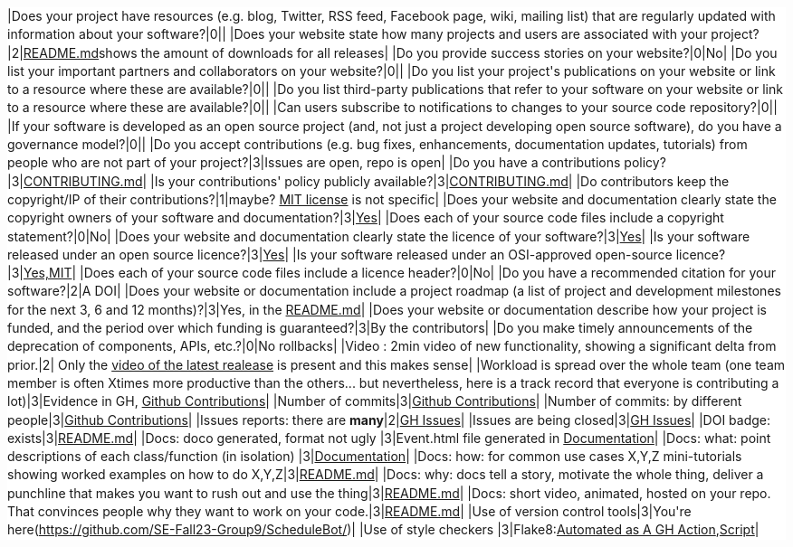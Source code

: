 |Does your project have resources (e.g. blog, Twitter, RSS feed, Facebook page, wiki, mailing list) that are regularly updated with information about your software?|0||
|Does your website state how many projects and users are associated with your project?|2|[README.md](https://github.com/SE-Fall23-Group9/ScheduleBot/blob/main/README.md)shows the amount of downloads for all releases|
|Do you provide success stories on your website?|0|No|
|Do you list your important partners and collaborators on your website?|0||
|Do you list your project's publications on your website or link to a resource where these are available?|0||
|Do you list third-party publications that refer to your software on your website or link to a resource where these are available?|0||
|Can users subscribe to notifications to changes to your source code repository?|0||
|If your software is developed as an open source project (and, not just a project developing open source software), do you have a governance model?|0||
|Do you accept contributions (e.g. bug fixes, enhancements, documentation updates, tutorials) from people who are not part of your project?|3|Issues are open, repo is open|
|Do you have a contributions policy?|3|[CONTRIBUTING.md](https://github.com/SE-Fall23-Group9/ScheduleBot/blob/main/CONTRIBUTING.md)|
|Is your contributions' policy publicly available?|3|[CONTRIBUTING.md](https://github.com/SE-Fall23-Group9/ScheduleBot/blob/main/CONTRIBUTING.md)|
|Do contributors keep the copyright/IP of their contributions?|1|maybe? [MIT license](https://github.com/SE-Fall23-Group9/ScheduleBot/blob/main/LICENSE) is not specific|
|Does your website and documentation clearly state the copyright owners of your software and documentation?|3|[Yes]((https://github.com/SE-Fall23-Group9/ScheduleBot/blob/main/LICENSE))|
|Does each of your source code files include a copyright statement?|0|No|
|Does your website and documentation clearly state the licence of your software?|3|[Yes](https://github.com/SE-Fall23-Group9/ScheduleBot/blob/main/LICENSE)|
|Is your software released under an open source licence?|3|[Yes](https://github.com/SE-Fall23-Group9/ScheduleBot/blob/main/LICENSE)|
|Is your software released under an OSI-approved open-source licence?|3|[Yes,MIT](https://github.com/SE-Fall23-Group9/ScheduleBot/blob/main/LICENSE)|
|Does each of your source code files include a licence header?|0|No|
|Do you have a recommended citation for your software?|2|A DOI|
|Does your website or documentation include a project roadmap (a list of project and development milestones for the next 3, 6 and 12 months)?|3|Yes, in the [README.md](https://github.com/SE-Fall23-Group9/ScheduleBot/blob/main/README.md)|
|Does your website or documentation describe how your project is funded, and the period over which funding is guaranteed?|3|By the contributors|
|Do you make timely announcements of the deprecation of components, APIs, etc.?|0|No rollbacks|
|Video : 2min video of new functionality, showing a significant delta from prior.|2| Only the [video of the latest realease](https://youtu.be/dpqK9mt-y28?si=nPnQ55X8d_-AML9a) is present and this makes sense|
|Workload is spread over the whole team (one team member is often Xtimes more productive than the others... 
but nevertheless, here is a track record that everyone is contributing a lot)|3|Evidence in GH, [Github Contributions](https://github.com/SE-Fall23-Group9/ScheduleBot/graphs/contributors)|
|Number of commits|3|[Github Contributions](https://github.com/SE-Fall23-Group9/ScheduleBot/graphs/contributors)|
|Number of commits: by different people|3|[Github Contributions](https://github.com/SE-Fall23-Group9/ScheduleBot/graphs/contributors)|
|Issues reports: there are **many**|2|[GH Issues](https://github.com/Vishnu-ve56/SE-Fall23-Group9/issues)|
|Issues are being closed|3|[GH Issues](https://github.com/Vishnu-ve56/SE-Fall23-Group9/issues)|
|DOI badge: exists|3|[README.md](https://github.com/SE-Fall23-Group9/ScheduleBot/blob/main/README.md)|
|Docs: doco generated, format not ugly |3|Event.html file generated in [Documentation](https://github.com/SE-Fall23-Group9/ScheduleBot/tree/main/docs)|
|Docs: what: point descriptions of each class/function (in isolation) |3|[Documentation](https://github.com/SE-Fall23-Group9/ScheduleBot/tree/main/docs)|
|Docs: how: for common use cases X,Y,Z mini-tutorials showing worked examples on how to do X,Y,Z|3|[README.md](https://github.com/SE-Fall23-Group9/ScheduleBot/blob/main/README.md)|
|Docs: why: docs tell a story, motivate the whole thing, deliver a punchline that makes you want to rush out and use the thing|3|[README.md](https://github.com/SE-Fall23-Group9/ScheduleBot/blob/main/README.md)|
|Docs: short video, animated, hosted on your repo. That convinces people why they want to work on your code.|3|[README.md](https://github.com/SE-Fall23-Group9/ScheduleBot/blob/main/README.md)|
|Use of version control tools|3|You're here(https://github.com/SE-Fall23-Group9/ScheduleBot/)|
|Use of style checkers |3|Flake8:[Automated as A GH Action](https://github.com/SE-Fall23-Group9/ScheduleBot/actions),[Script](https://github.com/SE-Fall23-Group9/ScheduleBot/blob/main/.github/workflows/python-app.yml)|